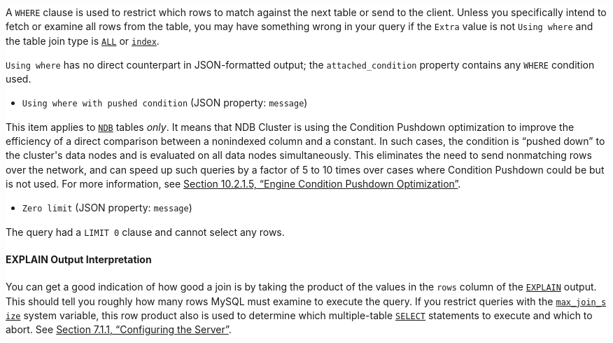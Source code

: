 

A `WHERE` clause is used to restrict
which rows to match against the next table or send to the
client. Unless you specifically intend to fetch or examine
all rows from the table, you may have something wrong in
your query if the `Extra` value is not
`Using where` and the table join type is
[`ALL`](https://dev.mysql.com/doc/refman/8.0/en/explain-output.html#jointype_all) or
[`index`](https://dev.mysql.com/doc/refman/8.0/en/explain-output.html#jointype_index).


`Using where` has no direct counterpart
in JSON-formatted output; the
`attached_condition` property contains
any `WHERE` condition used.


- `Using where with pushed condition` (JSON
property: `message`)



This item applies to [`NDB`](https://dev.mysql.com/doc/refman/8.0/en/mysql-cluster.html "Chapter 25 MySQL NDB Cluster 8.0")
tables _only_. It means that NDB
Cluster is using the Condition Pushdown optimization to
improve the efficiency of a direct comparison between a
nonindexed column and a constant. In such cases, the
condition is “pushed down” to the
cluster's data nodes and is evaluated on all data
nodes simultaneously. This eliminates the need to send
nonmatching rows over the network, and can speed up such
queries by a factor of 5 to 10 times over cases where
Condition Pushdown could be but is not used. For more
information, see
[Section 10.2.1.5, “Engine Condition Pushdown Optimization”](https://dev.mysql.com/doc/refman/8.0/en/engine-condition-pushdown-optimization.html "10.2.1.5 Engine Condition Pushdown Optimization").


- `Zero limit` (JSON property:
`message`)



The query had a `LIMIT 0` clause and
cannot select any rows.


#### EXPLAIN Output Interpretation

You can get a good indication of how good a join is by taking
the product of the values in the `rows`
column of the [`EXPLAIN`](https://dev.mysql.com/doc/refman/8.0/en/explain.html "15.8.2 EXPLAIN Statement") output.
This should tell you roughly how many rows MySQL must examine
to execute the query. If you restrict queries with the
[`max_join_size`](https://dev.mysql.com/doc/refman/8.0/en/server-system-variables.html#sysvar_max_join_size) system
variable, this row product also is used to determine which
multiple-table [`SELECT`](https://dev.mysql.com/doc/refman/8.0/en/select.html "15.2.13 SELECT Statement")
statements to execute and which to abort. See
[Section 7.1.1, “Configuring the Server”](https://dev.mysql.com/doc/refman/8.0/en/server-configuration.html "7.1.1 Configuring the Server").
